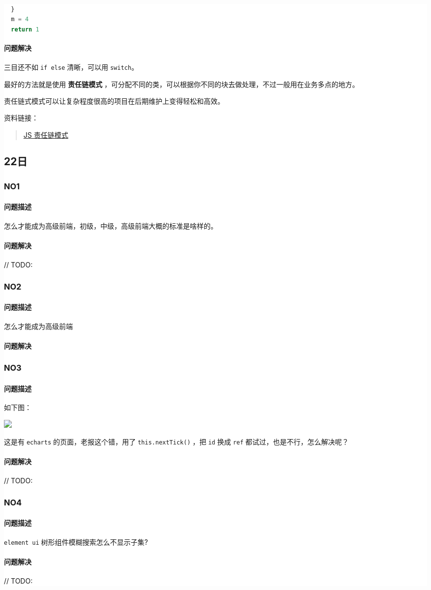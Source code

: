 ```js
  }
  m = 4
  return 1
```

#### 问题解决
三目还不如 `if else` 清晰，可以用 `switch`。

最好的方法就是使用 **责任链模式** ，可分配不同的类，可以根据你不同的块去做处理，不过一般用在业务多点的地方。

责任链式模式可以让复杂程度很高的项目在后期维护上变得轻松和高效。

资料链接：

> [JS 责任链模式](http://ife.baidu.com/note/detail/id/3173)

## 22日

### NO1

#### 问题描述
怎么才能成为高级前端，初级，中级，高级前端大概的标准是啥样的。

#### 问题解决

// TODO:

### NO2

#### 问题描述

怎么才能成为高级前端

#### 问题解决

### NO3

#### 问题描述
如下图：

![](https://github.com/godkun/blog/blob/master/k-%E5%89%8D%E7%AB%AF%E7%8B%82%E6%83%B3%E5%BD%95%E7%BE%A4%E7%9A%84%E6%97%A5%E5%B8%B8%E9%97%AE%E9%A2%98%E6%B8%85%E5%8D%95%E4%BB%A5%E5%8F%8A%E8%A7%A3%E5%86%B3%E6%96%B9%E6%A1%88/images/2-22-1.png?raw=true)

这是有 `echarts` 的页面，老报这个错，用了 `this.nextTick()` ，把 `id` 换成 `ref` 都试过，也是不行，怎么解决呢？

#### 问题解决
// TODO:

### NO4

#### 问题描述
`element ui` 树形组件模糊搜索怎么不显示子集?

#### 问题解决
// TODO: 
